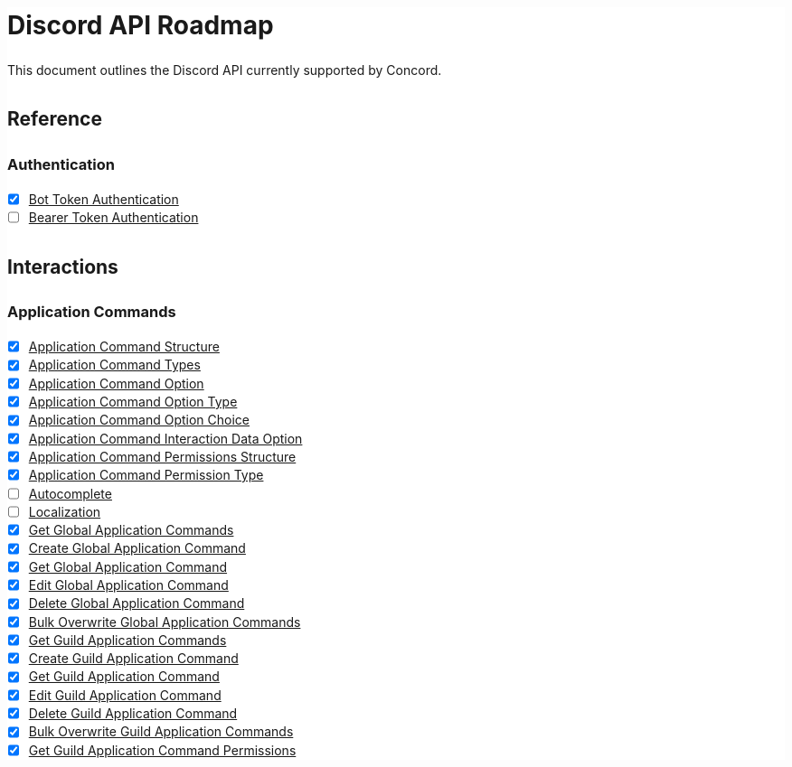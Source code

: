 # Discord API Roadmap
This document outlines the Discord API currently supported by Concord.

## Reference
### Authentication
- [x] [Bot Token Authentication](https://discord.com/developers/docs/reference#authentication-example-bot-token-authorization-header)
- [ ] [Bearer Token Authentication](https://discord.com/developers/docs/reference#authentication-example-bearer-token-authorization-header)

## Interactions
### Application Commands
- [x] [Application Command Structure](https://discord.com/developers/docs/interactions/application-commands#application-command-object)
- [x] [Application Command Types](https://discord.com/developers/docs/interactions/application-commands#application-command-types)
- [x] [Application Command Option](https://discord.com/developers/docs/interactions/application-commands#application-command-object-application-command-option-structure)
- [x] [Application Command Option Type](https://discord.com/developers/docs/interactions/application-commands#application-command-object-application-command-option-type)
- [x] [Application Command Option Choice](https://discord.com/developers/docs/interactions/application-commands#application-command-object-application-command-option-choice)
- [x] [Application Command Interaction Data Option](https://discord.com/developers/docs/interactions/application-commands#application-command-object-application-command-interaction-data-option-structure)
- [x] [Application Command Permissions Structure](https://discord.com/developers/docs/interactions/application-commands#application-command-permissions-object)
- [x] [Application Command Permission Type](https://discord.com/developers/docs/interactions/application-commands#application-command-permissions-object-application-command-permission-type)
- [ ] [Autocomplete](https://discord.com/developers/docs/interactions/application-commands#autocomplete)
- [ ] [Localization](https://discord.com/developers/docs/interactions/application-commands#localization)
- [x] [Get Global Application Commands](https://discord.com/developers/docs/interactions/application-commands#get-global-application-commands)
- [x] [Create Global Application Command](https://discord.com/developers/docs/interactions/application-commands#create-global-application-command)
- [x] [Get Global Application Command](https://discord.com/developers/docs/interactions/application-commands#get-global-application-command)
- [x] [Edit Global Application Command](https://discord.com/developers/docs/interactions/application-commands#edit-global-application-command)
- [x] [Delete Global Application Command](https://discord.com/developers/docs/interactions/application-commands#delete-global-application-command)
- [x] [Bulk Overwrite Global Application Commands](https://discord.com/developers/docs/interactions/application-commands#bulk-overwrite-global-application-commands)
- [x] [Get Guild Application Commands](https://discord.com/developers/docs/interactions/application-commands#get-guild-application-commands)
- [x] [Create Guild Application Command](https://discord.com/developers/docs/interactions/application-commands#create-guild-application-command)
- [x] [Get Guild Application Command](https://discord.com/developers/docs/interactions/application-commands#get-guild-application-command)
- [x] [Edit Guild Application Command](https://discord.com/developers/docs/interactions/application-commands#edit-guild-application-command)
- [x] [Delete Guild Application Command](https://discord.com/developers/docs/interactions/application-commands#delete-guild-application-command)
- [x] [Bulk Overwrite Guild Application Commands](https://discord.com/developers/docs/interactions/application-commands#bulk-overwrite-guild-application-commands)
- [x] [Get Guild Application Command Permissions](https://discord.com/developers/docs/interactions/application-commands#get-guild-application-command-permissions)